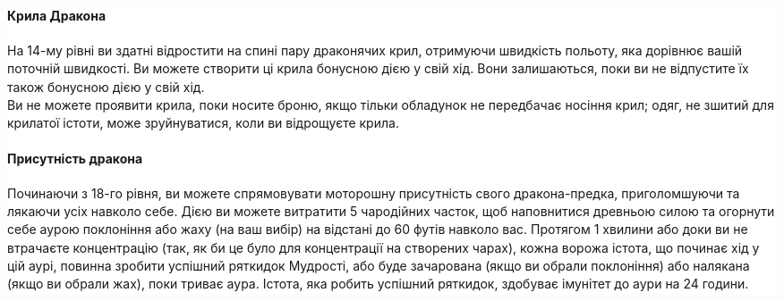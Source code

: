 #### Крила Дракона
На 14-му рівні ви здатні відростити на спині пару драконячих крил, отримуючи швидкість польоту, яка дорівнює вашій поточній швидкості. Ви можете створити ці крила бонусною дією у свій хід. Вони залишаються, поки ви не відпустите їх також бонусною дією у свій хід.    
Ви не можете проявити крила, поки носите броню, якщо тільки обладунок не передбачає носіння крил; одяг, не зшитий для крилатої істоти, може зруйнуватися, коли ви відрощуєте крила.

#### Присутність дракона
Починаючи з 18-го рівня, ви можете спрямовувати моторошну присутність свого дракона-предка, приголомшуючи та лякаючи усіх навколо себе. Дією ви можете витратити 5 чародійних часток, щоб наповнитися древньою силою та огорнути себе аурою поклоніння або жаху (на ваш вибір) на відстані до 60 футів навколо вас. Протягом 1 хвилини або доки ви не втрачаєте концентрацію (так, як би це було для концентрації на створених чарах), кожна ворожа істота, що починає хід у цій аурі, повинна зробити успішний ряткидок Мудрості, або буде зачарована (якщо ви обрали поклоніння) або налякана (якщо ви обрали жах), поки триває аура. Істота, яка робить успішний ряткидок, здобуває імунітет до аури на 24 години.
